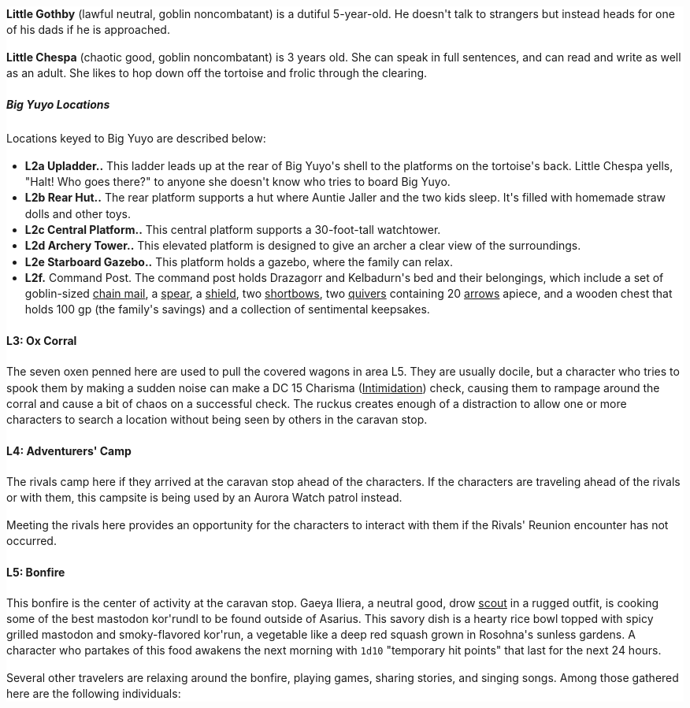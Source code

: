 **Little Gothby** (lawful neutral, goblin noncombatant) is a dutiful 5-year-old. He doesn't talk to strangers but instead heads for one of his dads if he is approached.

**Little Chespa** (chaotic good, goblin noncombatant) is 3 years old. She can speak in full sentences, and can read and write as well as an adult. She likes to hop down off the tortoise and frolic through the clearing.

##### Big Yuyo Locations

Locations keyed to Big Yuyo are described below:

- **L2a Upladder..** This ladder leads up at the rear of Big Yuyo's shell to the platforms on the tortoise's back. Little Chespa yells, "Halt! Who goes there?" to anyone she doesn't know who tries to board Big Yuyo.  
- **L2b Rear Hut..** The rear platform supports a hut where Auntie Jaller and the two kids sleep. It's filled with homemade straw dolls and other toys.  
- **L2c Central Platform..** This central platform supports a 30-foot-tall watchtower.  
- **L2d Archery Tower..** This elevated platform is designed to give an archer a clear view of the surroundings.  
- **L2e Starboard Gazebo..** This platform holds a gazebo, where the family can relax.  
- **L2f.** Command Post. The command post holds Drazagorr and Kelbadurn's bed and their belongings, which include a set of goblin-sized [chain mail](/3-Mechanics/CLI/items/chain-mail.md), a [spear](/3-Mechanics/CLI/items/spear.md), a [shield](/3-Mechanics/CLI/items/shield.md), two [shortbows](/3-Mechanics/CLI/items/shortbow.md), two [quivers](/3-Mechanics/CLI/items/quiver.md) containing 20 [arrows](/3-Mechanics/CLI/items/arrows-20.md) apiece, and a wooden chest that holds 100 gp (the family's savings) and a collection of sentimental keepsakes.  

#### L3: Ox Corral

The seven oxen penned here are used to pull the covered wagons in area L5. They are usually docile, but a character who tries to spook them by making a sudden noise can make a DC 15 Charisma ([Intimidation](/3-Mechanics/CLI/rules/skills.md#Intimidation)) check, causing them to rampage around the corral and cause a bit of chaos on a successful check. The ruckus creates enough of a distraction to allow one or more characters to search a location without being seen by others in the caravan stop.

#### L4: Adventurers' Camp

The rivals camp here if they arrived at the caravan stop ahead of the characters. If the characters are traveling ahead of the rivals or with them, this campsite is being used by an Aurora Watch patrol instead.

Meeting the rivals here provides an opportunity for the characters to interact with them if the Rivals' Reunion encounter has not occurred.

#### L5: Bonfire

This bonfire is the center of activity at the caravan stop. Gaeya Iliera, a neutral good, drow [scout](/3-Mechanics/CLI/bestiary/humanoid/scout.md) in a rugged outfit, is cooking some of the best mastodon kor'rundl to be found outside of Asarius. This savory dish is a hearty rice bowl topped with spicy grilled mastodon and smoky-flavored kor'run, a vegetable like a deep red squash grown in Rosohna's sunless gardens. A character who partakes of this food awakens the next morning with `1d10` "temporary hit points" that last for the next 24 hours.

Several other travelers are relaxing around the bonfire, playing games, sharing stories, and singing songs. Among those gathered here are the following individuals:
